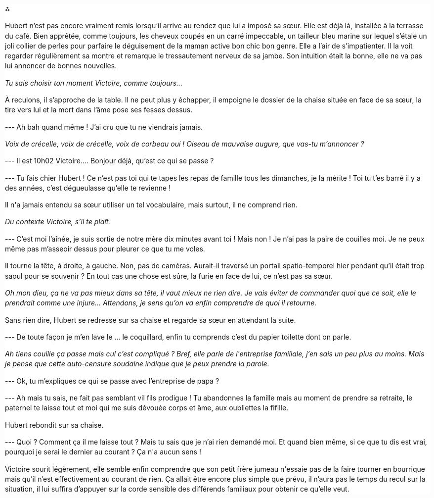 ⁂

Hubert n’est pas encore vraiment remis lorsqu’il arrive au rendez que lui a imposé sa sœur. Elle est déjà là, installée à la terrasse du café. Bien apprêtée, comme toujours, les cheveux coupés en un carré impeccable, un tailleur bleu marine sur lequel s’étale un joli collier de perles pour parfaire le déguisement de la maman active bon chic bon genre. Elle a l’air de s’impatienter. Il la voit regarder régulièrement sa montre et remarque le tressautement nerveux de sa jambe. Son intuition était la bonne, elle ne va pas lui annoncer de bonnes nouvelles.

*Tu sais choisir ton moment Victoire, comme toujours...* 

À reculons, il s’approche de la table. Il ne peut plus y échapper, il empoigne le dossier de la chaise située en face de sa sœur, la tire vers lui et la mort dans l’âme pose ses fesses dessus. 

--- Ah bah quand même ! J’ai cru que tu ne viendrais jamais.

*Voix de crécelle, voix de crécelle, voix de corbeau oui ! Oiseau de mauvaise augure, que vas-tu m’annoncer ?* 

--- Il est 10h02 Victoire.... Bonjour déjà, qu’est ce qui se passe ?

--- Tu fais chier Hubert ! Ce n’est pas toi qui te tapes les repas de famille tous les dimanches, je la mérite ! Toi tu t’es barré il y a des années, c’est dégueulasse qu’elle te revienne !

Il n'a jamais entendu sa sœur utiliser un tel vocabulaire, mais surtout, il ne comprend rien.

*Du contexte Victoire, s’il te plaît.*

--- C’est moi l’aînée, je suis sortie de notre mère dix minutes avant toi ! Mais non ! Je n’ai pas la paire de couilles moi. Je ne peux même pas m’asseoir dessus pour pleurer ce que tu me voles. 

Il tourne la tête, à droite, à gauche. Non, pas de caméras. Aurait-il traversé un portail spatio-temporel hier pendant qu’il était trop saoul pour se souvenir ? En tout cas une chose est sûre, la furie en face de lui, ce n’est pas sa sœur.

*Oh mon dieu, ça ne va pas mieux dans sa tête, il vaut mieux ne rien dire. Je vais éviter de commander quoi que ce soit, elle le prendrait comme une injure... Attendons, je sens qu’on va enfin comprendre de quoi il retourne.*

Sans rien dire, Hubert se redresse sur sa chaise et regarde sa sœur en attendant la suite.

--- De toute façon je m’en lave le ... le coquillard, enfin tu comprends c’est du papier toilette dont on parle.

*Ah tiens couille ça passe mais cul c’est compliqué ? Bref, elle parle de l'entreprise familiale, j’en sais un peu plus au moins. Mais je pense que cette auto-censure soudaine indique que je peux prendre la parole.*

--- Ok, tu m’expliques ce qui se passe avec l’entreprise de papa ?

--- Ah mais tu sais, ne fait pas semblant vil fils prodigue ! Tu abandonnes la famille mais au moment de prendre sa retraite, le paternel te laisse tout et moi qui me suis dévouée corps et âme, aux oubliettes la fifille.

Hubert rebondit sur sa chaise. 

--- Quoi ? Comment ça il me laisse tout ? Mais tu sais que je n’ai rien demandé moi. Et quand bien même, si ce que tu dis est vrai, pourquoi je serai le dernier au courant ? Ça n'a aucun sens !

Victoire sourit légèrement, elle semble enfin comprendre que son petit frère jumeau n'essaie pas de la faire tourner en bourrique mais qu’il n’est effectivement au courant de rien. Ça allait être encore plus simple que prévu, il n’aura pas le temps du recul sur la situation, il lui suffira d’appuyer sur la corde sensible des différends familiaux pour obtenir ce qu’elle veut. 
